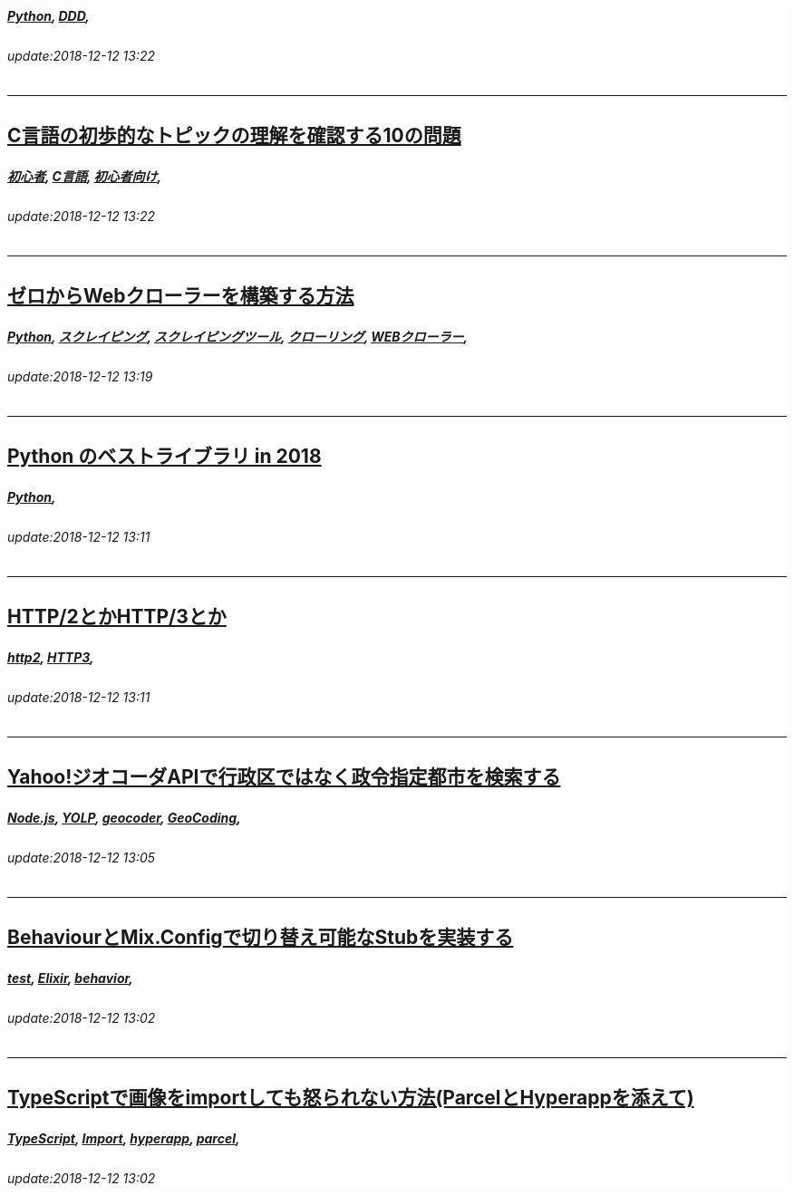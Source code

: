 ##### [Python](https://qiita.com/tags/Python), [DDD](https://qiita.com/tags/DDD), 
###### update:2018-12-12 13:22
---
## [C言語の初歩的なトピックの理解を確認する10の問題](https://qiita.com/yasuo-ozu/items/a7f09898067fbb973c43)
##### [初心者](https://qiita.com/tags/初心者), [C言語](https://qiita.com/tags/C言語), [初心者向け](https://qiita.com/tags/初心者向け), 
###### update:2018-12-12 13:22
---
## [ゼロからWebクローラーを構築する方法](https://qiita.com/Octoparse_Japan/items/a9441a60ff5b42454a56)
##### [Python](https://qiita.com/tags/Python), [スクレイピング](https://qiita.com/tags/スクレイピング), [スクレイピングツール](https://qiita.com/tags/スクレイピングツール), [クローリング](https://qiita.com/tags/クローリング), [WEBクローラー](https://qiita.com/tags/WEBクローラー), 
###### update:2018-12-12 13:19
---
## [Python のベストライブラリ in 2018](https://qiita.com/rinatz/items/f56552633e86cddeb119)
##### [Python](https://qiita.com/tags/Python), 
###### update:2018-12-12 13:11
---
## [HTTP/2とかHTTP/3とか](https://qiita.com/Tomo_Yanagi/items/5e35e16ba8659b719699)
##### [http2](https://qiita.com/tags/http2), [HTTP3](https://qiita.com/tags/HTTP3), 
###### update:2018-12-12 13:11
---
## [Yahoo!ジオコーダAPIで行政区ではなく政令指定都市を検索する](https://qiita.com/niwasawa/items/4c9a48b43536d1d50085)
##### [Node.js](https://qiita.com/tags/Node.js), [YOLP](https://qiita.com/tags/YOLP), [geocoder](https://qiita.com/tags/geocoder), [GeoCoding](https://qiita.com/tags/GeoCoding), 
###### update:2018-12-12 13:05
---
## [BehaviourとMix.Configで切り替え可能なStubを実装する](https://qiita.com/tuchiro/items/a13592b242009e902b20)
##### [test](https://qiita.com/tags/test), [Elixir](https://qiita.com/tags/Elixir), [behavior](https://qiita.com/tags/behavior), 
###### update:2018-12-12 13:02
---
## [TypeScriptで画像をimportしても怒られない方法(ParcelとHyperappを添えて)](https://qiita.com/babie/items/25aa63e14c06e4a9a046)
##### [TypeScript](https://qiita.com/tags/TypeScript), [Import](https://qiita.com/tags/Import), [hyperapp](https://qiita.com/tags/hyperapp), [parcel](https://qiita.com/tags/parcel), 
###### update:2018-12-12 13:02